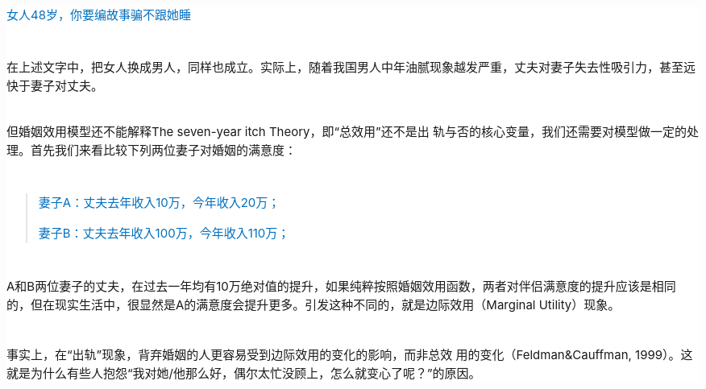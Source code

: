 <span style="color:#0070c0;font-size: 15px;">
              女人48岁，你要编故事骗不跟她睡
             </span>
</p>
</blockquote>
<p style="font-size: 16px;text-align: left;margin-bottom: 5px;margin-top: 5px;">
<span style="font-size: 15px;">
<br/>
</span>
</p>
<p style="font-size: 16px;text-align: left;margin-top: 5px;margin-bottom: 5px;">
<span style="font-size: 15px;">
             在上述文字中，把女人换成男人，同样也成立。实际上，随着我国男人中年油腻现象越发严重，丈夫对妻子失去性吸引力，甚至远快于妻子对丈夫。
            </span>
</p>
<p style="font-size: 16px;text-align: left;margin-bottom: 5px;margin-top: 5px;">
<span style="font-size: 15px;">
<br/>
</span>
</p>
<p style="font-size: 16px;text-align: left;margin-top: 5px;margin-bottom: 5px;">
<span style="font-size: 15px;">
             但婚姻效用模型还不能解释The seven-year itch Theory，即“总效用”还不是出
            </span>
<span style="font-size: 15px;">
             轨与否的核心变量，我们还需要对模型做一定的处理。首先我们来看比较下列两位妻子对婚姻的满意度：
            </span>
</p>
<p style="font-size: 16px;margin-bottom: 10px;text-align: left;margin-top: 5px;">
<br/>
</p>
<blockquote style="white-space: normal;max-width: 100%;line-height: 24.381px;">
<p style="max-width: 100%;min-height: 1em;line-height: 24px;margin-top: 5px;">
<span style="color: #0070C0;font-size: 15px;">
              妻子A：丈夫去年收入10万，今年收入20万；
             </span>
</p>
<p style="max-width: 100%;min-height: 1em;line-height: 24px;">
<span style="color: #0070C0;font-size: 15px;">
              妻子B：丈夫去年收入100万，今年收入110万；
             </span>
</p>
</blockquote>
<p style="font-size: 16px;text-align: left;margin-top: 5px;margin-bottom: 5px;">
<br/>
</p>
<p style="font-size: 16px;margin-bottom: 10px;text-align: left;margin-top: 5px;">
<span style="font-size: 15px;">
             A和B两位妻子的丈夫，在过去一年均有10万绝对值的提升，如果纯粹按照婚姻效用函数，两者对伴侣满意度的提升应该是相同的，但在现实生活中，很显然是A的满意度会提升更多。引发这种不同的，就是边际效用（Marginal Utility）现象。
            </span>
</p>
<p style="font-size: 16px;text-align: left;margin-bottom: 5px;margin-top: 5px;">
<span style="font-size: 15px;">
<br/>
</span>
</p>
<p style="font-size: 16px;text-align: left;margin-bottom: 5px;margin-top: 5px;">
<span style="font-size: 15px;">
             事实上，在“出轨”现象，背弃婚姻的人更容易受到边际效用的变化的影响，而非总效
            </span>
<span style="font-size: 15px;">
             用的变化（Feldman&amp;Cauffman, 1999）。这就是为什么有些人抱怨“我对她/他那么好，偶尔太忙没顾上，怎么就变心了呢？”的原因。
            </span>